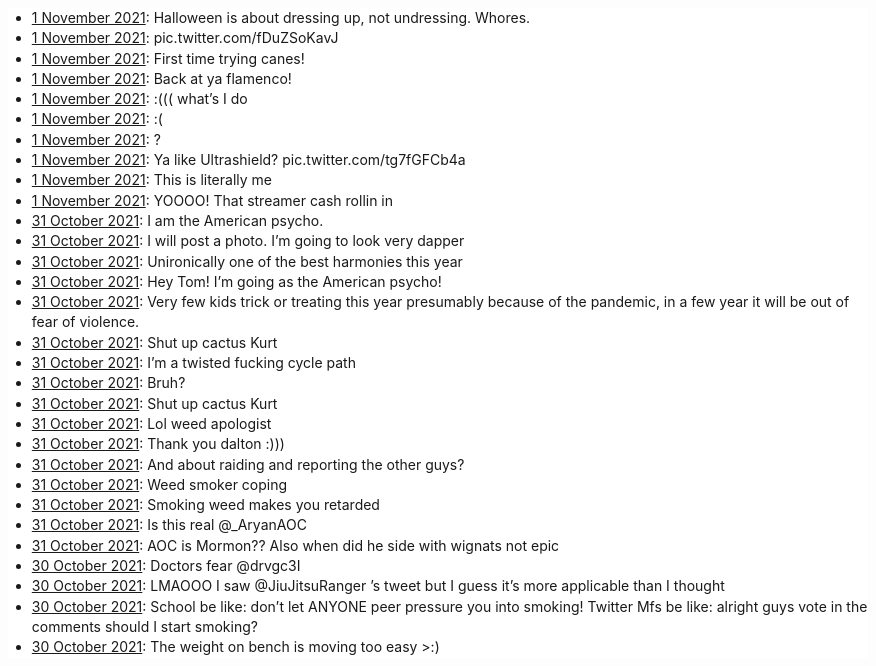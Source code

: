 * [ 1 November 2021](https://web.archive.org/web/20211101080213/https://twitter.com/KaiSchwemmer/status/1455082697181728771): Halloween is about dressing up, not undressing. Whores. 
* [ 1 November 2021](https://web.archive.org/web/20211101035455/https://twitter.com/KaiSchwemmer/status/1455020468012916736): pic.twitter.com/fDuZSoKavJ 
* [ 1 November 2021](https://web.archive.org/web/20211101030752/https://twitter.com/KaiSchwemmer/status/1455008612196052998): First time trying canes! 
* [ 1 November 2021](https://web.archive.org/web/20211101030657/https://twitter.com/KaiSchwemmer/status/1455008389595942913): Back at ya flamenco! 
* [ 1 November 2021](https://web.archive.org/web/20211101023825/https://twitter.com/KaiSchwemmer/status/1455001238727106562): :((( what’s I do 
* [ 1 November 2021](https://web.archive.org/web/20211101022033/https://twitter.com/KaiSchwemmer/status/1454996720517931013): :( 
* [ 1 November 2021](https://web.archive.org/web/20211101021328/https://twitter.com/KaiSchwemmer/status/1454994937355722757): ? 
* [ 1 November 2021](https://web.archive.org/web/20211101012308/https://twitter.com/KaiSchwemmer/status/1454982260612993024): Ya like Ultrashield? pic.twitter.com/tg7fGFCb4a 
* [ 1 November 2021](https://web.archive.org/web/20211101002938/https://twitter.com/KaiSchwemmer/status/1454968765544689670): This is literally me 
* [ 1 November 2021](https://web.archive.org/web/20211101002819/https://twitter.com/KaiSchwemmer/status/1454968458546802689): YOOOO! That streamer cash rollin in 
* [31 October 2021](https://web.archive.org/web/20211031234512/https://twitter.com/KaiSchwemmer/status/1454957612764581890): I am the American psycho. 
* [31 October 2021](https://web.archive.org/web/20211031234328/https://twitter.com/KaiSchwemmer/status/1454957101571182595): I will post a photo. I’m going to look very dapper 
* [31 October 2021](https://web.archive.org/web/20211031234151/https://twitter.com/KaiSchwemmer/status/1454956758133137409): Unironically one of the best harmonies this year 
* [31 October 2021](https://web.archive.org/web/20211031233933/https://twitter.com/KaiSchwemmer/status/1454956212525494272): Hey Tom! I’m going as the American psycho! 
* [31 October 2021](https://web.archive.org/web/20211031231617/https://twitter.com/KaiSchwemmer/status/1454950293926408192): Very few kids trick or treating this year presumably because of the pandemic, in a few year it will be out of fear of violence. 
* [31 October 2021](https://web.archive.org/web/20211031081554/https://twitter.com/KaiSchwemmer/status/1454723745176711171): Shut up cactus Kurt 
* [31 October 2021](https://web.archive.org/web/20211031045015/https://twitter.com/KaiSchwemmer/status/1454672003718209542): I’m a twisted fucking cycle path 
* [31 October 2021](https://web.archive.org/web/20211031044943/https://twitter.com/KaiSchwemmer/status/1454671882016346112): Bruh? 
* [31 October 2021](https://web.archive.org/web/20211031043406/https://twitter.com/KaiSchwemmer/status/1454667940691791872): Shut up cactus Kurt 
* [31 October 2021](https://web.archive.org/web/20211031043122/https://twitter.com/KaiSchwemmer/status/1454667224648544265): Lol weed apologist 
* [31 October 2021](https://web.archive.org/web/20211031043024/https://twitter.com/KaiSchwemmer/status/1454667022822825988): Thank you dalton :))) 
* [31 October 2021](https://web.archive.org/web/20211031020259/https://twitter.com/KaiSchwemmer/status/1454629906650853378): And about raiding and reporting the other guys? 
* [31 October 2021](https://web.archive.org/web/20211031020039/https://twitter.com/KaiSchwemmer/status/1454629315337883659): Weed smoker coping 
* [31 October 2021](https://web.archive.org/web/20211031012208/https://twitter.com/KaiSchwemmer/status/1454619635806978051): Smoking weed makes you retarded 
* [31 October 2021](https://web.archive.org/web/20211031011603/https://twitter.com/KaiSchwemmer/status/1454618114784563214): Is this real  @_AryanAOC 
* [31 October 2021](https://web.archive.org/web/20211031011017/https://twitter.com/KaiSchwemmer/status/1454616604721893381): AOC is Mormon?? Also when did he side with wignats not epic 
* [30 October 2021](https://web.archive.org/web/20211030214222/https://twitter.com/KaiSchwemmer/status/1454564301142827010): Doctors fear  @drvgc3I 
* [30 October 2021](https://web.archive.org/web/20211030214044/https://twitter.com/KaiSchwemmer/status/1454563905242472452): LMAOOO I saw  @JiuJitsuRanger ’s tweet but I guess it’s more applicable than I thought 
* [30 October 2021](https://web.archive.org/web/20211030213748/https://twitter.com/KaiSchwemmer/status/1454563177954349057): School be like: don’t let ANYONE peer pressure you into smoking! Twitter Mfs be like: alright guys vote in the comments should I start smoking? 
* [30 October 2021](https://web.archive.org/web/20211030210528/https://twitter.com/KaiSchwemmer/status/1454555037166825475): The weight on bench is moving too easy >:) 